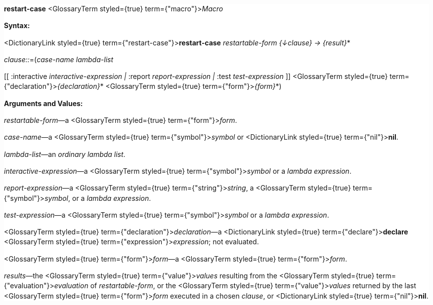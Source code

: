 **restart-case** <GlossaryTerm styled={true} term={"macro"}><i>Macro</i></GlossaryTerm> 



**Syntax:** 



<DictionaryLink styled={true} term={"restart-case"}><b>restart-case</b></DictionaryLink> *restartable-form \{↓clause\} → \{result\}*\* 



*clause::*=(*case-name lambda-list* 



[[ :interactive *interactive-expression |* :report *report-expression |* :test *test-expression* ]] <GlossaryTerm styled={true} term={"declaration"}><i>\{declaration\}</i></GlossaryTerm>\* <GlossaryTerm styled={true} term={"form"}><i>\{form\}</i></GlossaryTerm>\*) 



**Arguments and Values:** 



*restartable-form*—a <GlossaryTerm styled={true} term={"form"}><i>form</i></GlossaryTerm>. 



*case-name*—a <GlossaryTerm styled={true} term={"symbol"}><i>symbol</i></GlossaryTerm> or <DictionaryLink styled={true} term={"nil"}><b>nil</b></DictionaryLink>. 



*lambda-list*—an *ordinary lambda list*. 



*interactive-expression*—a <GlossaryTerm styled={true} term={"symbol"}><i>symbol</i></GlossaryTerm> or a *lambda expression*. 



*report-expression*—a <GlossaryTerm styled={true} term={"string"}><i>string</i></GlossaryTerm>, a <GlossaryTerm styled={true} term={"symbol"}><i>symbol</i></GlossaryTerm>, or a *lambda expression*. 



*test-expression*—a <GlossaryTerm styled={true} term={"symbol"}><i>symbol</i></GlossaryTerm> or a *lambda expression*. 



<GlossaryTerm styled={true} term={"declaration"}><i>declaration</i></GlossaryTerm>—a <DictionaryLink styled={true} term={"declare"}><b>declare</b></DictionaryLink> <GlossaryTerm styled={true} term={"expression"}><i>expression</i></GlossaryTerm>; not evaluated. 



<GlossaryTerm styled={true} term={"form"}><i>form</i></GlossaryTerm>—a <GlossaryTerm styled={true} term={"form"}><i>form</i></GlossaryTerm>. 



*results*—the <GlossaryTerm styled={true} term={"value"}><i>values</i></GlossaryTerm> resulting from the <GlossaryTerm styled={true} term={"evaluation"}><i>evaluation</i></GlossaryTerm> of *restartable-form*, or the <GlossaryTerm styled={true} term={"value"}><i>values</i></GlossaryTerm> returned by the last <GlossaryTerm styled={true} term={"form"}><i>form</i></GlossaryTerm> executed in a chosen *clause*, or <DictionaryLink styled={true} term={"nil"}><b>nil</b></DictionaryLink>. 
